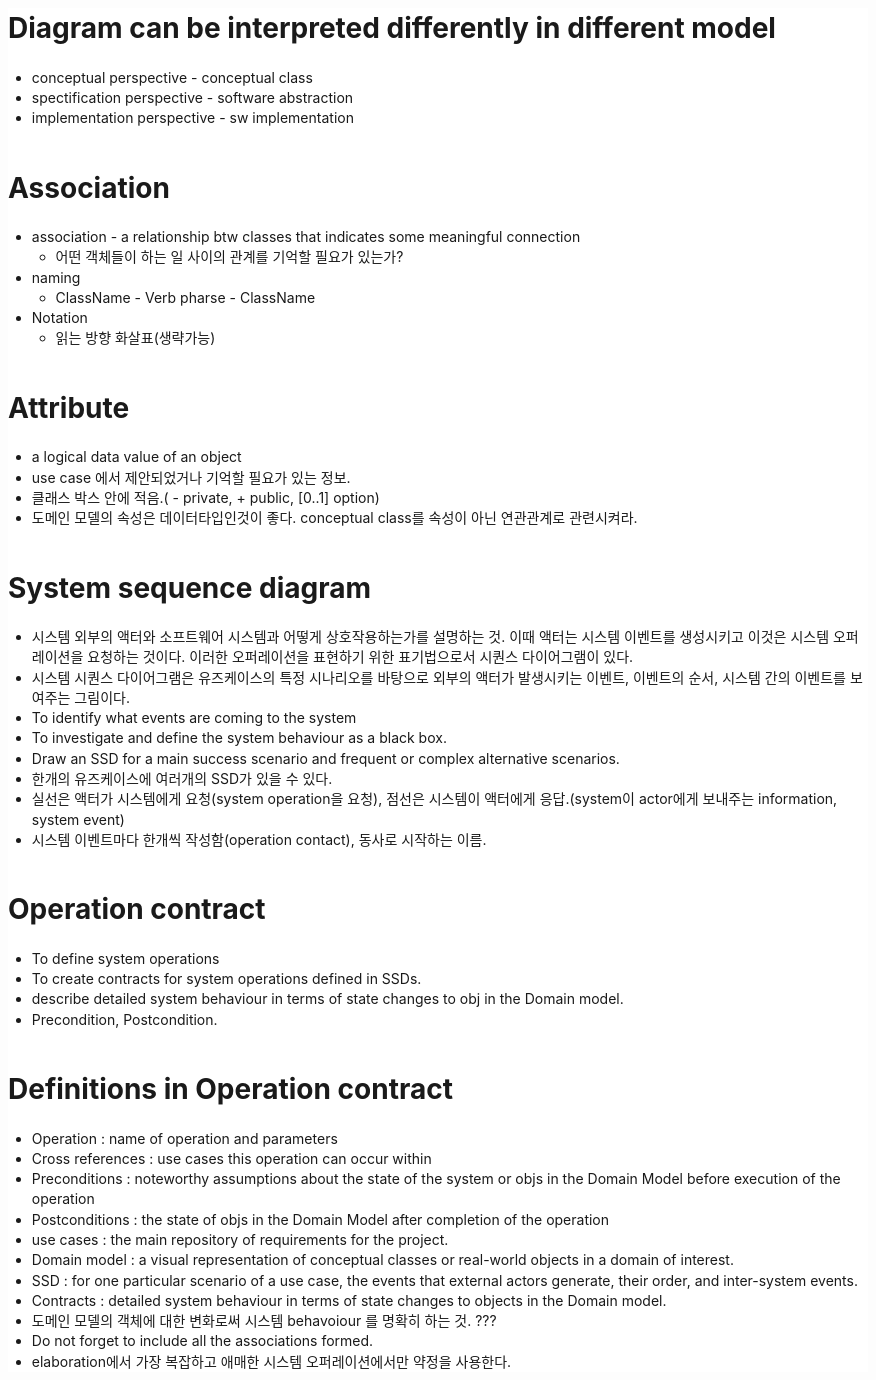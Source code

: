 # Diagram can be interpreted differently in different model
* conceptual perspective - conceptual class
* spectification perspective - software abstraction
* implementation perspective - sw implementation

# Association
* association - a relationship btw classes that indicates some meaningful connection
	* 어떤 객체들이 하는 일 사이의 관계를 기억할 필요가 있는가?
* naming
	* ClassName - Verb pharse - ClassName
* Notation
	* 읽는 방향 화살표(생략가능)

# Attribute
* a logical data value of an object
* use case 에서 제안되었거나 기억할 필요가 있는 정보.
* 클래스 박스 안에 적음.( - private, + public, [0..1] option)
* 도메인 모델의 속성은 데이터타입인것이 좋다. conceptual class를 속성이 아닌 연관관계로 관련시켜라.

# System sequence diagram
* 시스템 외부의 액터와 소프트웨어 시스템과 어떻게 상호작용하는가를 설명하는 것. 이때 액터는 시스템 이벤트를 생성시키고 이것은 시스템 오퍼레이션을 요청하는 것이다. 이러한 오퍼레이션을 표현하기 위한 표기법으로서 시퀀스 다이어그램이 있다.
* 시스템 시퀀스 다이어그램은 유즈케이스의 특정 시나리오를 바탕으로 외부의 액터가 발생시키는 이벤트, 이벤트의 순서, 시스템 간의 이벤트를 보여주는 그림이다.
* To identify what events are coming to the system
* To investigate and define the system behaviour as a black box.
* Draw an SSD for a main success scenario and frequent or complex alternative scenarios.
* 한개의 유즈케이스에 여러개의 SSD가 있을 수 있다.
* 실선은 액터가 시스템에게 요청(system operation을 요청), 점선은 시스템이 액터에게 응답.(system이 actor에게 보내주는 information, system event)
* 시스템 이벤트마다 한개씩 작성함(operation contact), 동사로 시작하는 이름.

# Operation contract
* To define system operations
* To create contracts for system operations defined in SSDs.
* describe detailed system behaviour in terms of state changes to obj in the Domain model.
* Precondition, Postcondition.

# Definitions in Operation contract
* Operation : name of operation and parameters
* Cross references : use cases this operation can occur within
* Preconditions : noteworthy assumptions about the state of the system or objs in the Domain Model before execution of the operation
* Postconditions : the state of objs in the Domain Model after completion of the operation
* use cases : the main repository of requirements for the project.
* Domain model : a visual representation of conceptual classes or real-world objects in a domain of interest.
* SSD : for one particular scenario of a use case, the events that external actors generate, their order, and inter-system events.
* Contracts : detailed system behaviour in terms of state changes to objects in the Domain model.
* 도메인 모델의 객체에 대한 변화로써 시스템 behavoiour 를 명확히 하는 것. ???
* Do not forget to include all the associations formed.
* elaboration에서 가장 복잡하고 애매한 시스템 오퍼레이션에서만 약정을 사용한다.
